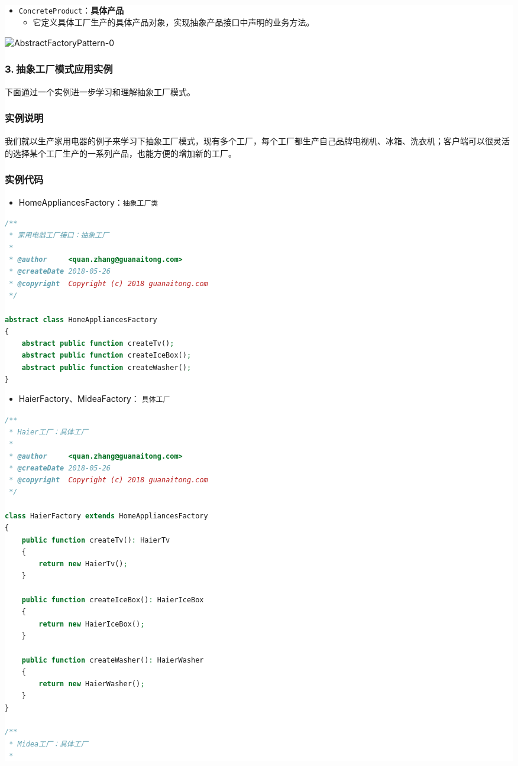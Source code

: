 + ``` ConcreteProduct ```：**具体产品**
    + 它定义具体工厂生产的具体产品对象，实现抽象产品接口中声明的业务方法。

![AbstractFactoryPattern-0](https://github.com/dendi875/images/blob/master/Design%20Patterns(%E8%AE%BE%E8%AE%A1%E6%A8%A1%E5%BC%8F)/AbstractFactoryPattern-0.jpg)

### 3. 抽象工厂模式应用实例

下面通过一个实例进一步学习和理解抽象工厂模式。

### 实例说明

我们就以生产家用电器的例子来学习下抽象工厂模式，现有多个工厂，每个工厂都生产自己品牌电视机、冰箱、洗衣机；客户端可以很灵活的选择某个工厂生产的一系列产品，也能方便的增加新的工厂。

### 实例代码

* HomeAppliancesFactory：``` 抽象工厂类 ```

``` php
/**
 * 家用电器工厂接口：抽象工厂
 *
 * @author     <quan.zhang@guanaitong.com>
 * @createDate 2018-05-26
 * @copyright  Copyright (c) 2018 guanaitong.com
 */

abstract class HomeAppliancesFactory
{
    abstract public function createTv();
    abstract public function createIceBox();
    abstract public function createWasher();
}
```

* HaierFactory、MideaFactory： ``` 具体工厂 ```

``` php
/**
 * Haier工厂：具体工厂
 *
 * @author     <quan.zhang@guanaitong.com>
 * @createDate 2018-05-26
 * @copyright  Copyright (c) 2018 guanaitong.com
 */

class HaierFactory extends HomeAppliancesFactory
{
    public function createTv(): HaierTv
    {
        return new HaierTv();
    }

    public function createIceBox(): HaierIceBox
    {
        return new HaierIceBox();
    }

    public function createWasher(): HaierWasher
    {
        return new HaierWasher();
    }
}

/**
 * Midea工厂：具体工厂
 *
```